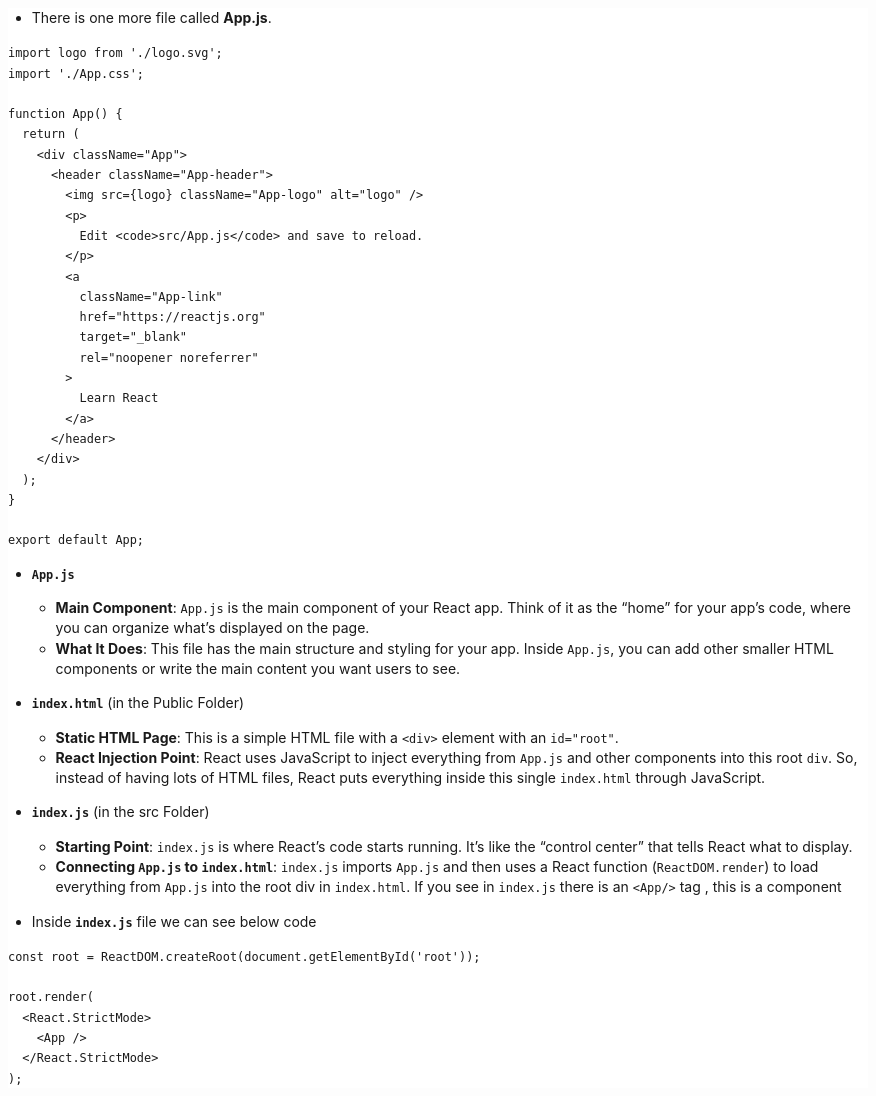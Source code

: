 - There is one more file called **App.js**.

```
import logo from './logo.svg';
import './App.css';

function App() {
  return (
    <div className="App">
      <header className="App-header">
        <img src={logo} className="App-logo" alt="logo" />
        <p>
          Edit <code>src/App.js</code> and save to reload.
        </p>
        <a
          className="App-link"
          href="https://reactjs.org"
          target="_blank"
          rel="noopener noreferrer"
        >
          Learn React
        </a>
      </header>
    </div>
  );
}

export default App;
```

- **`App.js`**
    - **Main Component**: `App.js` is the main component of your React app. Think of it as the “home” for your app’s code, where you can organize what’s displayed on the page.
    - **What It Does**: This file has the main structure and styling for your app. Inside `App.js`, you can add other smaller HTML components or write the main content you want users to see.
- **`index.html`** (in the Public Folder)
    - **Static HTML Page**: This is a simple HTML file with a `<div>` element with an `id="root"`.
    - **React Injection Point**: React uses JavaScript to inject everything from `App.js` and other components into this root `div`. So, instead of having lots of HTML files, React puts everything inside this single `index.html` through JavaScript.
- **`index.js`** (in the src Folder)
    - **Starting Point**: `index.js` is where React’s code starts running. It’s like the “control center” that tells React what to display.
    - **Connecting `App.js` to `index.html`**: `index.js` imports `App.js` and then uses a React function (`ReactDOM.render`) to load everything from `App.js` into the root div in `index.html`. If you see in `index.js` there is an `<App/>` tag , this is a component

- Inside **`index.js`** file we can see below code

```
const root = ReactDOM.createRoot(document.getElementById('root'));

root.render(
  <React.StrictMode>
    <App />
  </React.StrictMode>
);
```
